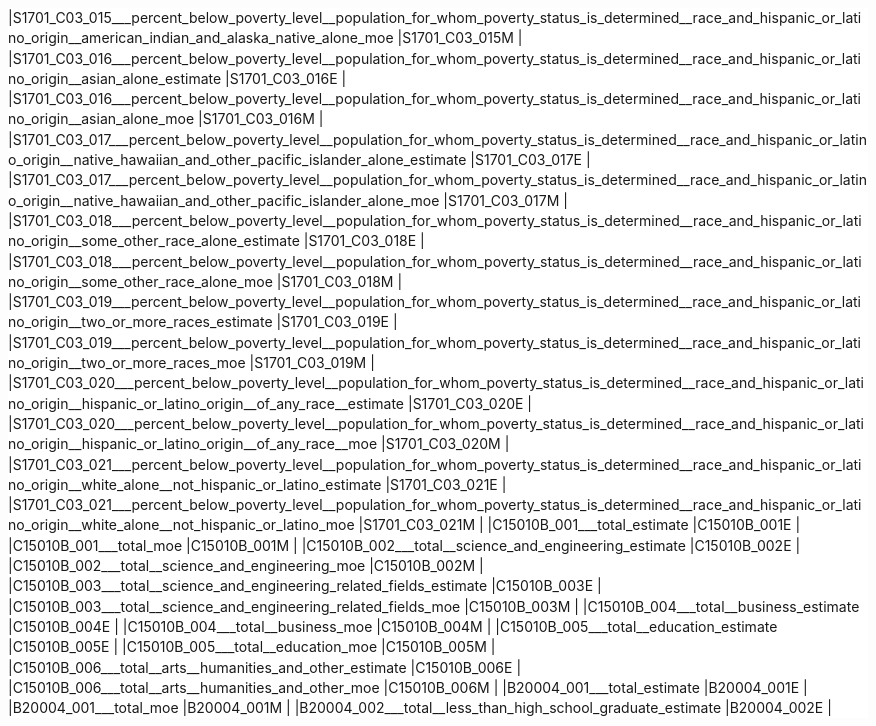 |S1701_C03_015___percent_below_poverty_level__population_for_whom_poverty_status_is_determined__race_and_hispanic_or_latino_origin__american_indian_and_alaska_native_alone_moe               |S1701_C03_015M |
|S1701_C03_016___percent_below_poverty_level__population_for_whom_poverty_status_is_determined__race_and_hispanic_or_latino_origin__asian_alone_estimate                                      |S1701_C03_016E |
|S1701_C03_016___percent_below_poverty_level__population_for_whom_poverty_status_is_determined__race_and_hispanic_or_latino_origin__asian_alone_moe                                           |S1701_C03_016M |
|S1701_C03_017___percent_below_poverty_level__population_for_whom_poverty_status_is_determined__race_and_hispanic_or_latino_origin__native_hawaiian_and_other_pacific_islander_alone_estimate |S1701_C03_017E |
|S1701_C03_017___percent_below_poverty_level__population_for_whom_poverty_status_is_determined__race_and_hispanic_or_latino_origin__native_hawaiian_and_other_pacific_islander_alone_moe      |S1701_C03_017M |
|S1701_C03_018___percent_below_poverty_level__population_for_whom_poverty_status_is_determined__race_and_hispanic_or_latino_origin__some_other_race_alone_estimate                            |S1701_C03_018E |
|S1701_C03_018___percent_below_poverty_level__population_for_whom_poverty_status_is_determined__race_and_hispanic_or_latino_origin__some_other_race_alone_moe                                 |S1701_C03_018M |
|S1701_C03_019___percent_below_poverty_level__population_for_whom_poverty_status_is_determined__race_and_hispanic_or_latino_origin__two_or_more_races_estimate                                |S1701_C03_019E |
|S1701_C03_019___percent_below_poverty_level__population_for_whom_poverty_status_is_determined__race_and_hispanic_or_latino_origin__two_or_more_races_moe                                     |S1701_C03_019M |
|S1701_C03_020___percent_below_poverty_level__population_for_whom_poverty_status_is_determined__race_and_hispanic_or_latino_origin__hispanic_or_latino_origin__of_any_race__estimate          |S1701_C03_020E |
|S1701_C03_020___percent_below_poverty_level__population_for_whom_poverty_status_is_determined__race_and_hispanic_or_latino_origin__hispanic_or_latino_origin__of_any_race__moe               |S1701_C03_020M |
|S1701_C03_021___percent_below_poverty_level__population_for_whom_poverty_status_is_determined__race_and_hispanic_or_latino_origin__white_alone__not_hispanic_or_latino_estimate              |S1701_C03_021E |
|S1701_C03_021___percent_below_poverty_level__population_for_whom_poverty_status_is_determined__race_and_hispanic_or_latino_origin__white_alone__not_hispanic_or_latino_moe                   |S1701_C03_021M |
|C15010B_001___total_estimate                                                                                                                                                                 |C15010B_001E   |
|C15010B_001___total_moe                                                                                                                                                                      |C15010B_001M   |
|C15010B_002___total__science_and_engineering_estimate                                                                                                                                        |C15010B_002E   |
|C15010B_002___total__science_and_engineering_moe                                                                                                                                             |C15010B_002M   |
|C15010B_003___total__science_and_engineering_related_fields_estimate                                                                                                                         |C15010B_003E   |
|C15010B_003___total__science_and_engineering_related_fields_moe                                                                                                                              |C15010B_003M   |
|C15010B_004___total__business_estimate                                                                                                                                                       |C15010B_004E   |
|C15010B_004___total__business_moe                                                                                                                                                            |C15010B_004M   |
|C15010B_005___total__education_estimate                                                                                                                                                      |C15010B_005E   |
|C15010B_005___total__education_moe                                                                                                                                                           |C15010B_005M   |
|C15010B_006___total__arts__humanities_and_other_estimate                                                                                                                                     |C15010B_006E   |
|C15010B_006___total__arts__humanities_and_other_moe                                                                                                                                          |C15010B_006M   |
|B20004_001___total_estimate                                                                                                                                                                  |B20004_001E    |
|B20004_001___total_moe                                                                                                                                                                       |B20004_001M    |
|B20004_002___total__less_than_high_school_graduate_estimate                                                                                                                                  |B20004_002E    |